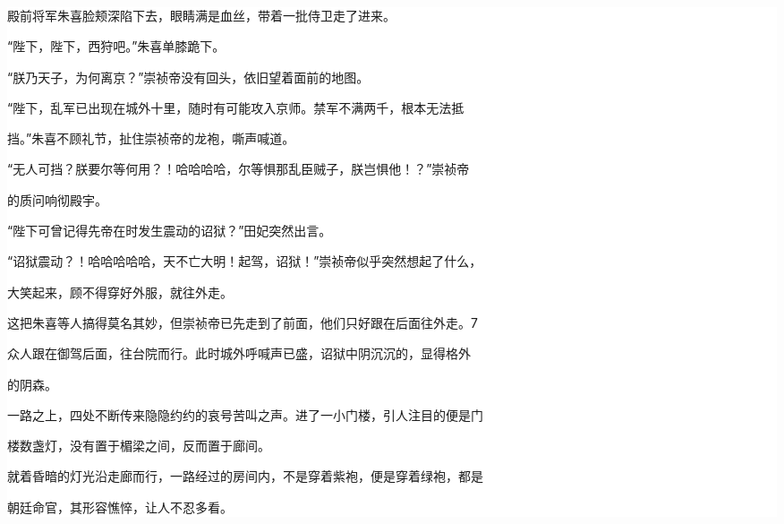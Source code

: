 



殿前将军朱喜脸颊深陷下去，眼睛满是血丝，带着一批侍卫走了进来。



“陛下，陛下，西狩吧。”朱喜单膝跪下。





“朕乃天子，为何离京？”崇祯帝没有回头，依旧望着面前的地图。







“陛下，乱军已出现在城外十里，随时有可能攻入京师。禁军不满两千，根本无法抵

挡。”朱喜不顾礼节，扯住崇祯帝的龙袍，嘶声喊道。







“无人可挡？朕要尔等何用？！哈哈哈哈，尔等惧那乱臣贼子，朕岂惧他！？”崇祯帝

的质问响彻殿宇。



“陛下可曾记得先帝在时发生震动的诏狱？”田妃突然出言。





“诏狱震动？！哈哈哈哈哈，天不亡大明！起驾，诏狱！”崇祯帝似乎突然想起了什么，

大笑起来，顾不得穿好外服，就往外走。





这把朱喜等人搞得莫名其妙，但崇祯帝已先走到了前面，他们只好跟在后面往外走。7







众人跟在御驾后面，往台院而行。此时城外呼喊声已盛，诏狱中阴沉沉的，显得格外

的阴森。



一路之上，四处不断传来隐隐约约的哀号苦叫之声。进了一小门楼，引人注目的便是门

楼数盏灯，没有置于楣梁之间，反而置于廊间。







就着昏暗的灯光沿走廊而行，一路经过的房间内，不是穿着紫袍，便是穿着绿袍，都是

朝廷命官，其形容憔悴，让人不忍多看。
